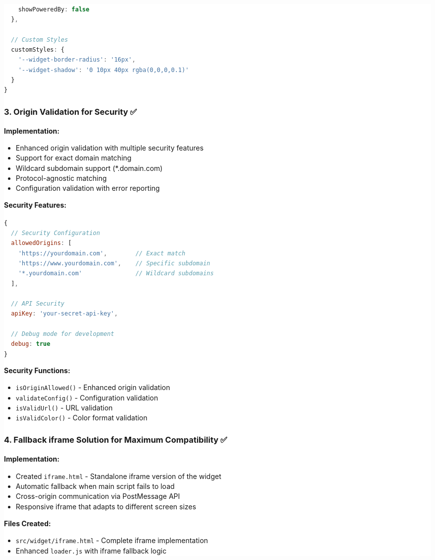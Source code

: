 ```javascript
    showPoweredBy: false
  },
  
  // Custom Styles
  customStyles: {
    '--widget-border-radius': '16px',
    '--widget-shadow': '0 10px 40px rgba(0,0,0,0.1)'
  }
}
```

### 3. Origin Validation for Security ✅

**Implementation:**
- Enhanced origin validation with multiple security features
- Support for exact domain matching
- Wildcard subdomain support (*.domain.com)
- Protocol-agnostic matching
- Configuration validation with error reporting

**Security Features:**
```javascript
{
  // Security Configuration
  allowedOrigins: [
    'https://yourdomain.com',        // Exact match
    'https://www.yourdomain.com',    // Specific subdomain
    '*.yourdomain.com'               // Wildcard subdomains
  ],
  
  // API Security
  apiKey: 'your-secret-api-key',
  
  // Debug mode for development
  debug: true
}
```

**Security Functions:**
- `isOriginAllowed()` - Enhanced origin validation
- `validateConfig()` - Configuration validation
- `isValidUrl()` - URL validation
- `isValidColor()` - Color format validation

### 4. Fallback iframe Solution for Maximum Compatibility ✅

**Implementation:**
- Created `iframe.html` - Standalone iframe version of the widget
- Automatic fallback when main script fails to load
- Cross-origin communication via PostMessage API
- Responsive iframe that adapts to different screen sizes

**Files Created:**
- `src/widget/iframe.html` - Complete iframe implementation
- Enhanced `loader.js` with iframe fallback logic
